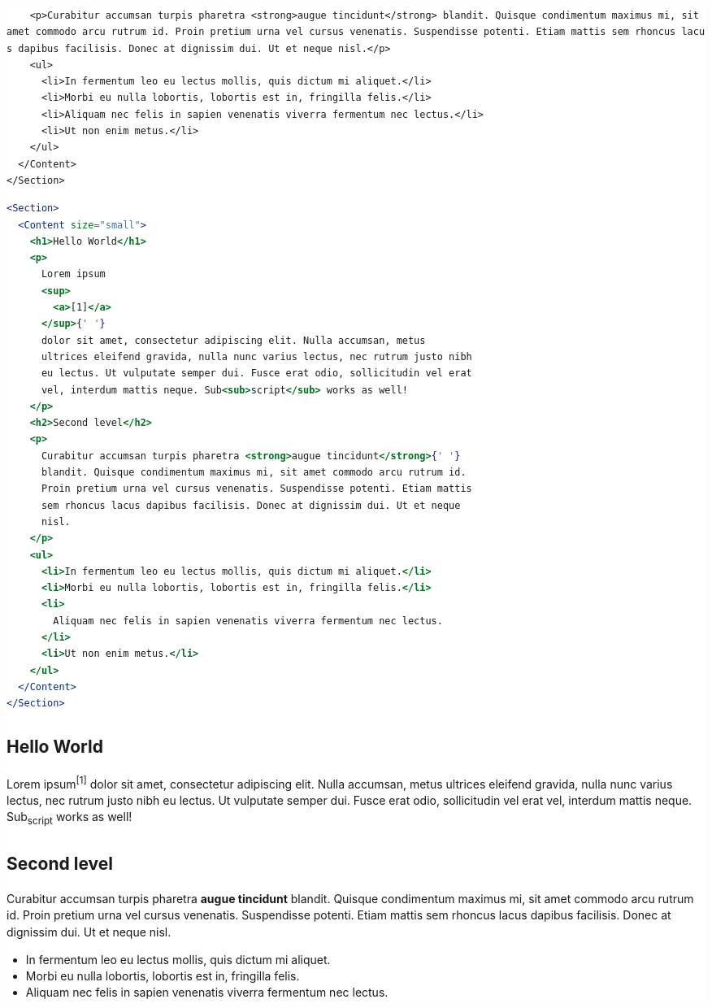         <p>Curabitur accumsan turpis pharetra <strong>augue tincidunt</strong> blandit. Quisque condimentum maximus mi, sit amet commodo arcu rutrum id. Proin pretium urna vel cursus venenatis. Suspendisse potenti. Etiam mattis sem rhoncus lacus dapibus facilisis. Donec at dignissim dui. Ut et neque nisl.</p>
        <ul>
          <li>In fermentum leo eu lectus mollis, quis dictum mi aliquet.</li>
          <li>Morbi eu nulla lobortis, lobortis est in, fringilla felis.</li>
          <li>Aliquam nec felis in sapien venenatis viverra fermentum nec lectus.</li>
          <li>Ut non enim metus.</li>
        </ul>
      </Content>
    </Section>

```jsx
<Section>
  <Content size="small">
    <h1>Hello World</h1>
    <p>
      Lorem ipsum
      <sup>
        <a>[1]</a>
      </sup>{' '}
      dolor sit amet, consectetur adipiscing elit. Nulla accumsan, metus
      ultrices eleifend gravida, nulla nunc varius lectus, nec rutrum justo nibh
      eu lectus. Ut vulputate semper dui. Fusce erat odio, sollicitudin vel erat
      vel, interdum mattis neque. Sub<sub>script</sub> works as well!
    </p>
    <h2>Second level</h2>
    <p>
      Curabitur accumsan turpis pharetra <strong>augue tincidunt</strong>{' '}
      blandit. Quisque condimentum maximus mi, sit amet commodo arcu rutrum id.
      Proin pretium urna vel cursus venenatis. Suspendisse potenti. Etiam mattis
      sem rhoncus lacus dapibus facilisis. Donec at dignissim dui. Ut et neque
      nisl.
    </p>
    <ul>
      <li>In fermentum leo eu lectus mollis, quis dictum mi aliquet.</li>
      <li>Morbi eu nulla lobortis, lobortis est in, fringilla felis.</li>
      <li>
        Aliquam nec felis in sapien venenatis viverra fermentum nec lectus.
      </li>
      <li>Ut non enim metus.</li>
    </ul>
  </Content>
</Section>
```
  </TabItem>
  <TabItem value="medium size">
    <Section>
      <Content size="medium">
        <h1>Hello World</h1>
        <p>Lorem ipsum<sup><a>[1]</a></sup> dolor sit amet, consectetur adipiscing elit. Nulla accumsan, metus ultrices eleifend gravida, nulla nunc varius lectus, nec rutrum justo nibh eu lectus. Ut vulputate semper dui. Fusce erat odio, sollicitudin vel erat vel, interdum mattis neque. Sub<sub>script</sub> works as well!</p>
        <h2>Second level</h2>
        <p>Curabitur accumsan turpis pharetra <strong>augue tincidunt</strong> blandit. Quisque condimentum maximus mi, sit amet commodo arcu rutrum id. Proin pretium urna vel cursus venenatis. Suspendisse potenti. Etiam mattis sem rhoncus lacus dapibus facilisis. Donec at dignissim dui. Ut et neque nisl.</p>
        <ul>
          <li>In fermentum leo eu lectus mollis, quis dictum mi aliquet.</li>
          <li>Morbi eu nulla lobortis, lobortis est in, fringilla felis.</li>
          <li>Aliquam nec felis in sapien venenatis viverra fermentum nec lectus.</li>